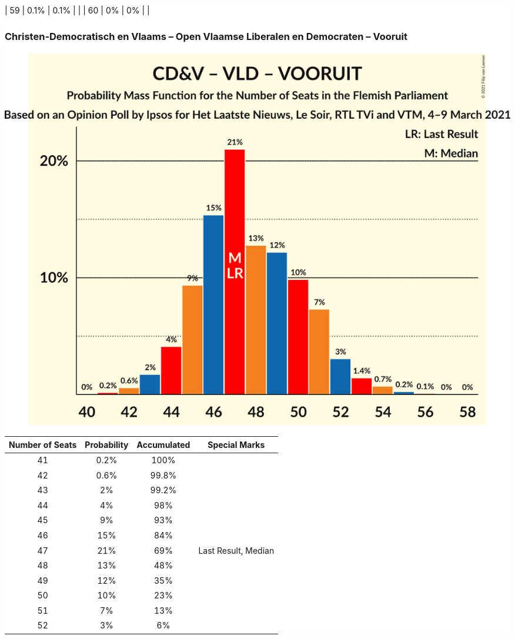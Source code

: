 | 59 | 0.1% | 0.1% |  |
| 60 | 0% | 0% |  |

### Christen-Democratisch en Vlaams – Open Vlaamse Liberalen en Democraten – Vooruit

![Graph with seats probability mass function not yet produced](2021-03-09-Ipsos-coalitions-seats-pmf-cdv–vld–vooruit.png "Seats Probability Mass Function")

| Number of Seats | Probability | Accumulated | Special Marks |
|:---------------:|:-----------:|:-----------:|:-------------:|
| 41 | 0.2% | 100% |  |
| 42 | 0.6% | 99.8% |  |
| 43 | 2% | 99.2% |  |
| 44 | 4% | 98% |  |
| 45 | 9% | 93% |  |
| 46 | 15% | 84% |  |
| 47 | 21% | 69% | Last Result, Median |
| 48 | 13% | 48% |  |
| 49 | 12% | 35% |  |
| 50 | 10% | 23% |  |
| 51 | 7% | 13% |  |
| 52 | 3% | 6% |  |